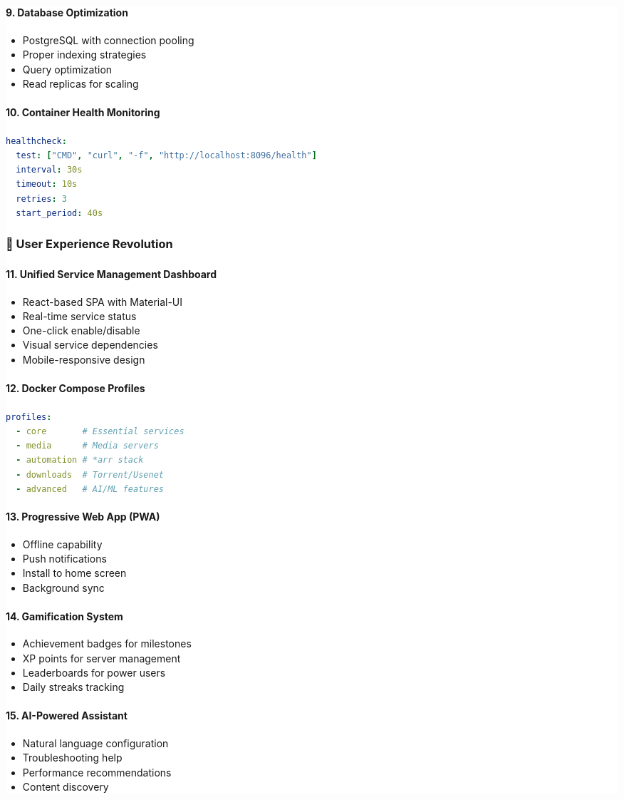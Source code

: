 #### 9. **Database Optimization**
- PostgreSQL with connection pooling
- Proper indexing strategies
- Query optimization
- Read replicas for scaling

#### 10. **Container Health Monitoring**
```yaml
healthcheck:
  test: ["CMD", "curl", "-f", "http://localhost:8096/health"]
  interval: 30s
  timeout: 10s
  retries: 3
  start_period: 40s
```

### 🎨 User Experience Revolution

#### 11. **Unified Service Management Dashboard**
- React-based SPA with Material-UI
- Real-time service status
- One-click enable/disable
- Visual service dependencies
- Mobile-responsive design

#### 12. **Docker Compose Profiles**
```yaml
profiles:
  - core       # Essential services
  - media      # Media servers
  - automation # *arr stack
  - downloads  # Torrent/Usenet
  - advanced   # AI/ML features
```

#### 13. **Progressive Web App (PWA)**
- Offline capability
- Push notifications
- Install to home screen
- Background sync

#### 14. **Gamification System**
- Achievement badges for milestones
- XP points for server management
- Leaderboards for power users
- Daily streaks tracking

#### 15. **AI-Powered Assistant**
- Natural language configuration
- Troubleshooting help
- Performance recommendations
- Content discovery

